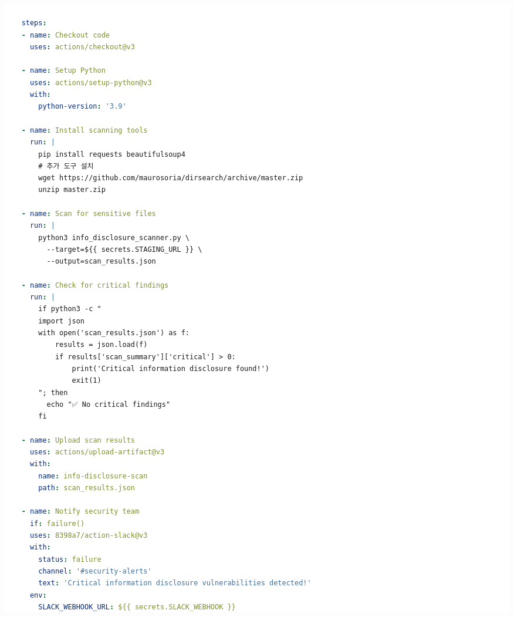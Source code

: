 ```yaml
    
    steps:
    - name: Checkout code
      uses: actions/checkout@v3
    
    - name: Setup Python
      uses: actions/setup-python@v3
      with:
        python-version: '3.9'
    
    - name: Install scanning tools
      run: |
        pip install requests beautifulsoup4
        # 추가 도구 설치
        wget https://github.com/maurosoria/dirsearch/archive/master.zip
        unzip master.zip
    
    - name: Scan for sensitive files
      run: |
        python3 info_disclosure_scanner.py \
          --target=${{ secrets.STAGING_URL }} \
          --output=scan_results.json
    
    - name: Check for critical findings
      run: |
        if python3 -c "
        import json
        with open('scan_results.json') as f:
            results = json.load(f)
            if results['scan_summary']['critical'] > 0:
                print('Critical information disclosure found!')
                exit(1)
        "; then
          echo "✅ No critical findings"
        fi
    
    - name: Upload scan results
      uses: actions/upload-artifact@v3
      with:
        name: info-disclosure-scan
        path: scan_results.json
    
    - name: Notify security team
      if: failure()
      uses: 8398a7/action-slack@v3
      with:
        status: failure
        channel: '#security-alerts'
        text: 'Critical information disclosure vulnerabilities detected!'
      env:
        SLACK_WEBHOOK_URL: ${{ secrets.SLACK_WEBHOOK }}
```
